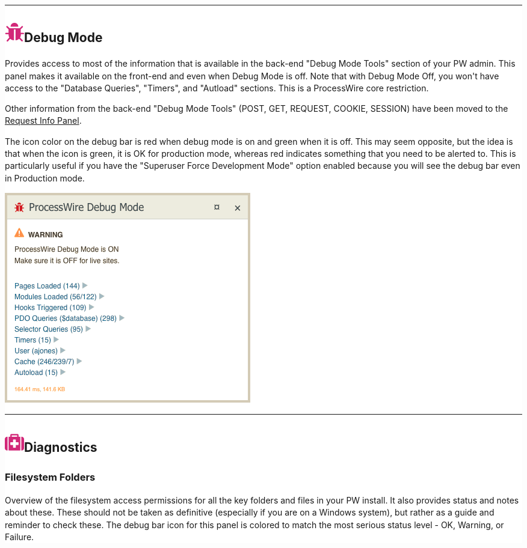 ***

## ![Debug Mode](icons/debug-mode.svg ':no-zoom')Debug Mode
Provides access to most of the information that is available in the back-end "Debug Mode Tools" section of your PW admin. This panel makes it available on the front-end and even when Debug Mode is off. Note that with Debug Mode Off, you won't have access to the "Database Queries", "Timers", and "Autload" sections. This is a ProcessWire core restriction.

Other information from the back-end "Debug Mode Tools" (POST, GET, REQUEST, COOKIE, SESSION) have been moved to the [Request Info Panel](#request-info).

The icon color on the debug bar is red when debug mode is on and green when it is off. This may seem opposite, but the idea is that when the icon is green, it is OK for production mode, whereas red indicates something that you need to be alerted to. This is particularly useful if you have the "Superuser Force Development Mode" option enabled because you will see the debug bar even in Production mode.

![Debug Mode Panel](img/debug-mode.png)

***

## ![Diagnostics](icons/diagnostics.svg ':no-zoom')Diagnostics
### Filesystem Folders
Overview of the filesystem access permissions for all the key folders and files in your PW install. It also provides status and notes about these. These should not be taken as definitive (especially if you are on a Windows system), but rather as a guide and reminder to check these. The debug bar icon for this panel is colored to match the most serious status level - OK, Warning, or Failure.
